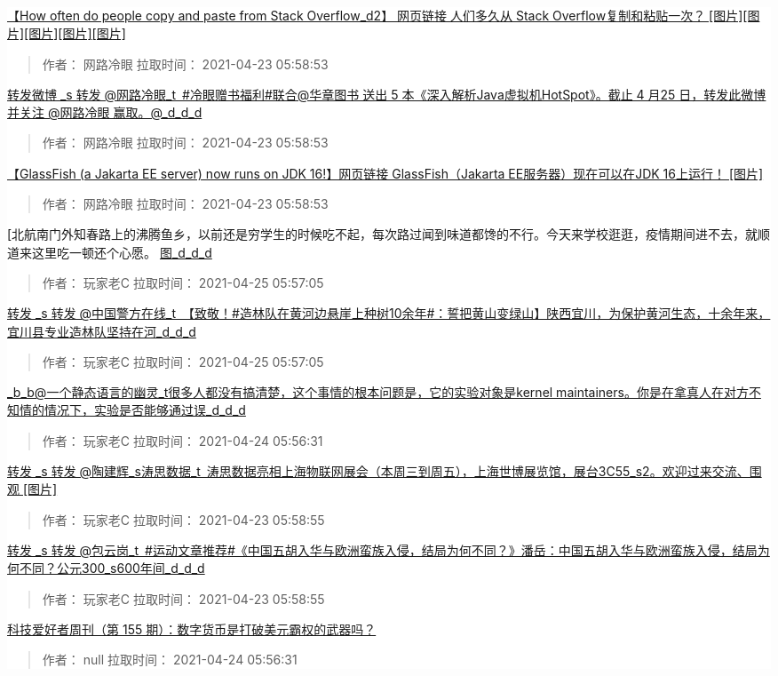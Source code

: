  [【How often do people copy and paste from Stack Overflow_d2】 网页链接 人们多久从 Stack Overflow复制和粘贴一次？ [图片][图片][图片][图片][图片]](https://weibo.com/1715118170/Kc86lF0fU)

> 作者： 网路冷眼  拉取时间： 2021-04-23 05:58:53

 [转发微博 _s 转发 @网路冷眼_t&ensp;#冷眼赠书福利#联合@华章图书 送出 5 本《深入解析Java虚拟机HotSpot》。截止 4 月25 日，转发此微博并关注 @网路冷眼 赢取。@_d_d_d](https://weibo.com/1715118170/Kc80gB4xd)

> 作者： 网路冷眼  拉取时间： 2021-04-23 05:58:53

 [【GlassFish (a Jakarta EE server) now runs on JDK 16!】网页链接 GlassFish（Jakarta EE服务器）现在可以在JDK 16上运行！ [图片]](https://weibo.com/1715118170/Kc7Ux9Lpl)

> 作者： 网路冷眼  拉取时间： 2021-04-23 05:58:53

 [北航南门外知春路上的沸腾鱼乡，以前还是穷学生的时候吃不起，每次路过闻到味道都馋的不行。今天来学校逛逛，疫情期间进不去，就顺道来这里吃一顿还个心愿。 [图_d_d_d](https://weibo.com/1642628345/KcmHjsxfX)

> 作者： 玩家老C  拉取时间： 2021-04-25 05:57:05

 [转发 _s 转发 @中国警方在线_t&ensp;【致敬！#造林队在黄河边悬崖上种树10余年#：誓把黄山变绿山】陕西宜川，为保护黄河生态，十余年来，宜川县专业造林队坚持在河_d_d_d](https://weibo.com/1642628345/KcliU7Zkl)

> 作者： 玩家老C  拉取时间： 2021-04-25 05:57:05

 [_b_b@一个静态语言的幽灵_t很多人都没有搞清楚，这个事情的根本问题是，它的实验对象是kernel maintainers。你是在拿真人在对方不知情的情况下，实验是否能够通过误_d_d_d](https://weibo.com/1642628345/KcbPy1zGb)

> 作者： 玩家老C  拉取时间： 2021-04-24 05:56:31

 [转发 _s 转发 @陶建辉_s涛思数据_t&ensp;涛思数据亮相上海物联网展会（本周三到周五），上海世博展览馆，展台3C55_s2。欢迎过来交流、围观 [图片]](https://weibo.com/1642628345/Kc2tvqoJW)

> 作者： 玩家老C  拉取时间： 2021-04-23 05:58:55

 [转发 _s 转发 @包云岗_t&ensp;#运动文章推荐#《中国五胡入华与欧洲蛮族入侵，结局为何不同？》潘岳：中国五胡入华与欧洲蛮族入侵，结局为何不同？公元300_s600年间_d_d_d](https://weibo.com/1642628345/Kc2sHeHg3)

> 作者： 玩家老C  拉取时间： 2021-04-23 05:58:55

 [科技爱好者周刊（第 155 期）：数字货币是打破美元霸权的武器吗？](http://www.ruanyifeng.com/blog/2021/04/weekly-issue-155.html)

> 作者： null  拉取时间： 2021-04-24 05:56:31
